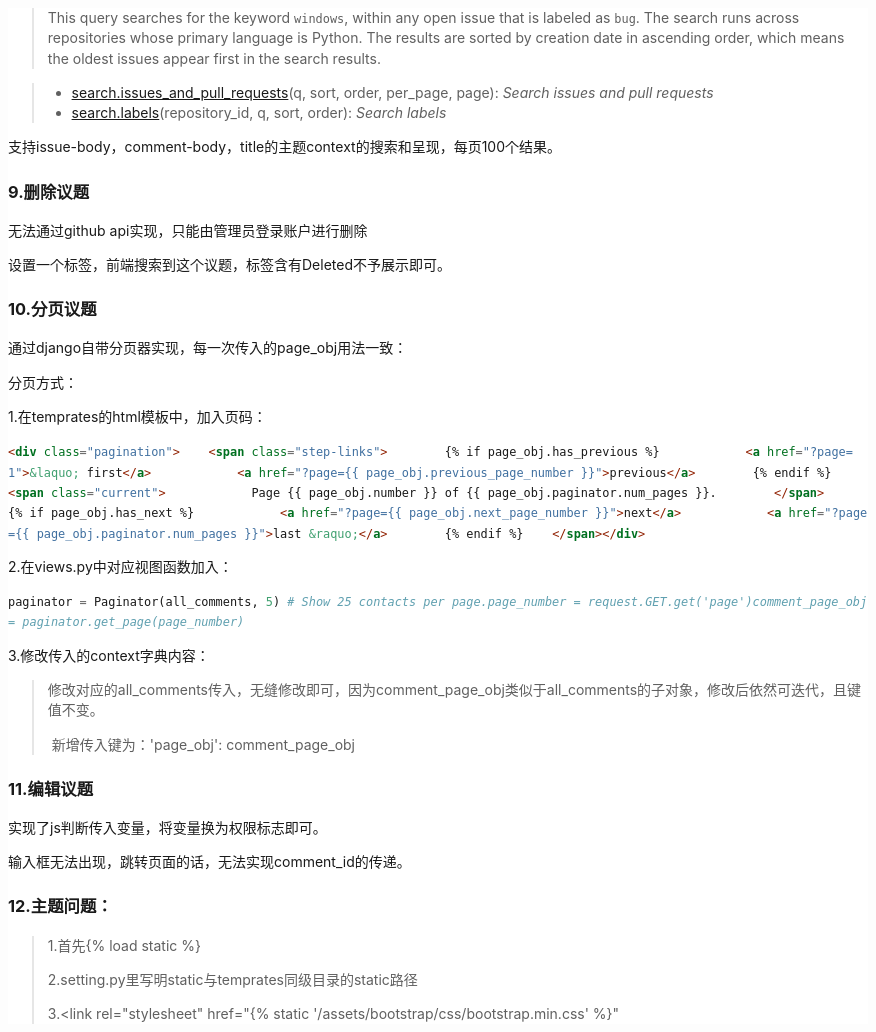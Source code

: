 > This query searches for the keyword `windows`, within any open issue that is labeled as `bug`. The search runs across repositories whose primary language is Python. The results are sorted by creation date in ascending order, which means the oldest issues appear first in the search results.

> - [search.issues_and_pull_requests](https://docs.github.com/rest/reference/search/#search-issues-and-pull-requests)(q, sort, order, per_page, page): *Search issues and pull requests*
> - [search.labels](https://docs.github.com/rest/reference/search/#search-labels)(repository_id, q, sort, order): *Search labels*

支持issue-body，comment-body，title的主题context的搜索和呈现，每页100个结果。

### 9.删除议题

无法通过github api实现，只能由管理员登录账户进行删除

设置一个标签，前端搜索到这个议题，标签含有Deleted不予展示即可。

### 10.分页议题

通过django自带分页器实现，每一次传入的page_obj用法一致：

分页方式：

1.在temprates的html模板中，加入页码：

```html
<div class="pagination">    <span class="step-links">        {% if page_obj.has_previous %}            <a href="?page=1">&laquo; first</a>            <a href="?page={{ page_obj.previous_page_number }}">previous</a>        {% endif %}        <span class="current">            Page {{ page_obj.number }} of {{ page_obj.paginator.num_pages }}.        </span>        {% if page_obj.has_next %}            <a href="?page={{ page_obj.next_page_number }}">next</a>            <a href="?page={{ page_obj.paginator.num_pages }}">last &raquo;</a>        {% endif %}    </span></div>
```

2.在views.py中对应视图函数加入：

```python
paginator = Paginator(all_comments, 5) # Show 25 contacts per page.page_number = request.GET.get('page')comment_page_obj = paginator.get_page(page_number)
```

3.修改传入的context字典内容：

> ​	修改对应的all_comments传入，无缝修改即可，因为comment_page_obj类似于all_comments的子对象，修改后依然可迭代，且键值不变。
>
> ​	新增传入键为：'page_obj': comment_page_obj

### 11.编辑议题

实现了js判断传入变量，将变量换为权限标志即可。

输入框无法出现，跳转页面的话，无法实现comment_id的传递。

### 12.主题问题：

> 1.首先{% load static %}
>
> 2.setting.py里写明static与temprates同级目录的static路径
>
> 3.<link rel="stylesheet" href="{% static '/assets/bootstrap/css/bootstrap.min.css' %}"
